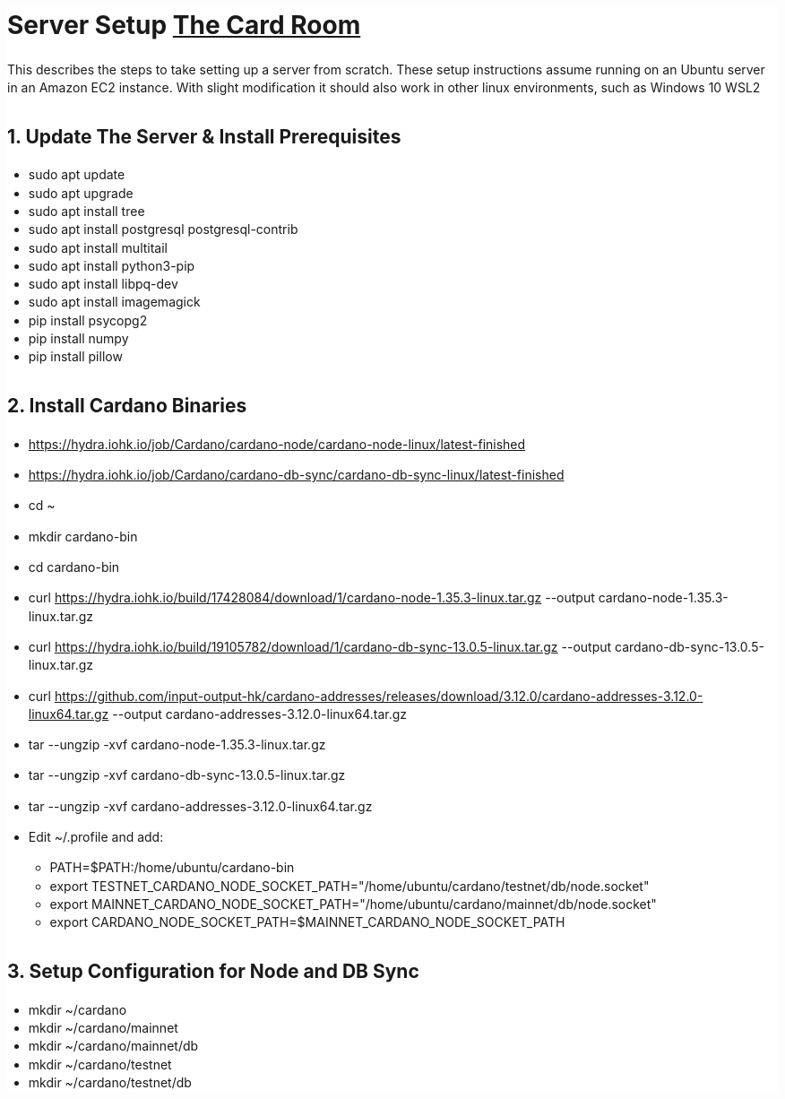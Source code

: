 # Server Setup [The Card Room](https://thecardroom.io)

This describes the steps to take setting up a server from scratch.  These setup
instructions assume running on an Ubuntu server in an Amazon EC2 instance.  With
slight modification it should also work in other linux environments, such as
Windows 10 WSL2


## 1.  Update The Server & Install Prerequisites

  - sudo apt update
  - sudo apt upgrade
  - sudo apt install tree
  - sudo apt install postgresql postgresql-contrib
  - sudo apt install multitail
  - sudo apt install python3-pip
  - sudo apt install libpq-dev
  - sudo apt install imagemagick
  - pip install psycopg2
  - pip install numpy
  - pip install pillow


## 2.  Install Cardano Binaries

  - https://hydra.iohk.io/job/Cardano/cardano-node/cardano-node-linux/latest-finished
  - https://hydra.iohk.io/job/Cardano/cardano-db-sync/cardano-db-sync-linux/latest-finished


  - cd ~
  - mkdir cardano-bin
  - cd cardano-bin
  - curl https://hydra.iohk.io/build/17428084/download/1/cardano-node-1.35.3-linux.tar.gz --output cardano-node-1.35.3-linux.tar.gz
  - curl https://hydra.iohk.io/build/19105782/download/1/cardano-db-sync-13.0.5-linux.tar.gz --output cardano-db-sync-13.0.5-linux.tar.gz
  - curl https://github.com/input-output-hk/cardano-addresses/releases/download/3.12.0/cardano-addresses-3.12.0-linux64.tar.gz --output cardano-addresses-3.12.0-linux64.tar.gz
  - tar --ungzip -xvf cardano-node-1.35.3-linux.tar.gz
  - tar --ungzip -xvf cardano-db-sync-13.0.5-linux.tar.gz
  - tar --ungzip -xvf cardano-addresses-3.12.0-linux64.tar.gz
  - Edit ~/.profile and add:
    * PATH=$PATH:/home/ubuntu/cardano-bin
    * export TESTNET_CARDANO_NODE_SOCKET_PATH="/home/ubuntu/cardano/testnet/db/node.socket"
    * export MAINNET_CARDANO_NODE_SOCKET_PATH="/home/ubuntu/cardano/mainnet/db/node.socket"
    * export CARDANO_NODE_SOCKET_PATH=$MAINNET_CARDANO_NODE_SOCKET_PATH


## 3.  Setup Configuration for Node and DB Sync

  - mkdir ~/cardano
  - mkdir ~/cardano/mainnet
  - mkdir ~/cardano/mainnet/db
  - mkdir ~/cardano/testnet
  - mkdir ~/cardano/testnet/db
